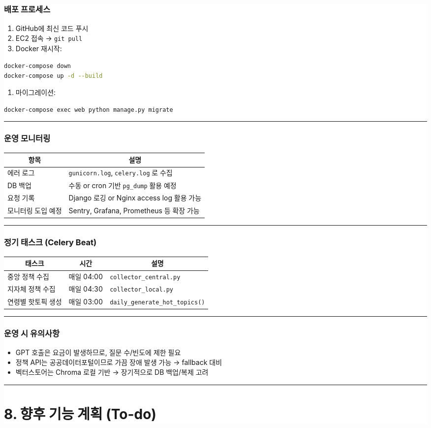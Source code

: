 
### 배포 프로세스

1. GitHub에 최신 코드 푸시
2. EC2 접속 → `git pull`
3. Docker 재시작:

```bash
docker-compose down
docker-compose up -d --build
```

1. 마이그레이션:

```bash
docker-compose exec web python manage.py migrate
```

---

### 운영 모니터링

| 항목 | 설명 |
| --- | --- |
| 에러 로그 | `gunicorn.log`, `celery.log` 로 수집 |
| DB 백업 | 수동 or cron 기반 `pg_dump` 활용 예정 |
| 요청 기록 | Django 로깅 or Nginx access log 활용 가능 |
| 모니터링 도입 예정 | Sentry, Grafana, Prometheus 등 확장 가능 |

---

### 정기 태스크 (Celery Beat)

| 태스크 | 시간 | 설명 |
| --- | --- | --- |
| 중앙 정책 수집 | 매일 04:00 | `collector_central.py` |
| 지자체 정책 수집 | 매일 04:30 | `collector_local.py` |
| 연령별 핫토픽 생성 | 매일 03:00 | `daily_generate_hot_topics()` |

---

### 운영 시 유의사항

- GPT 호출은 요금이 발생하므로, 질문 수/빈도에 제한 필요
- 정책 API는 공공데이터포털이므로 가끔 장애 발생 가능 → fallback 대비
- 벡터스토어는 Chroma 로컬 기반 → 장기적으로 DB 백업/복제 고려

---

# 8. 향후 기능 계획 (To-do)
